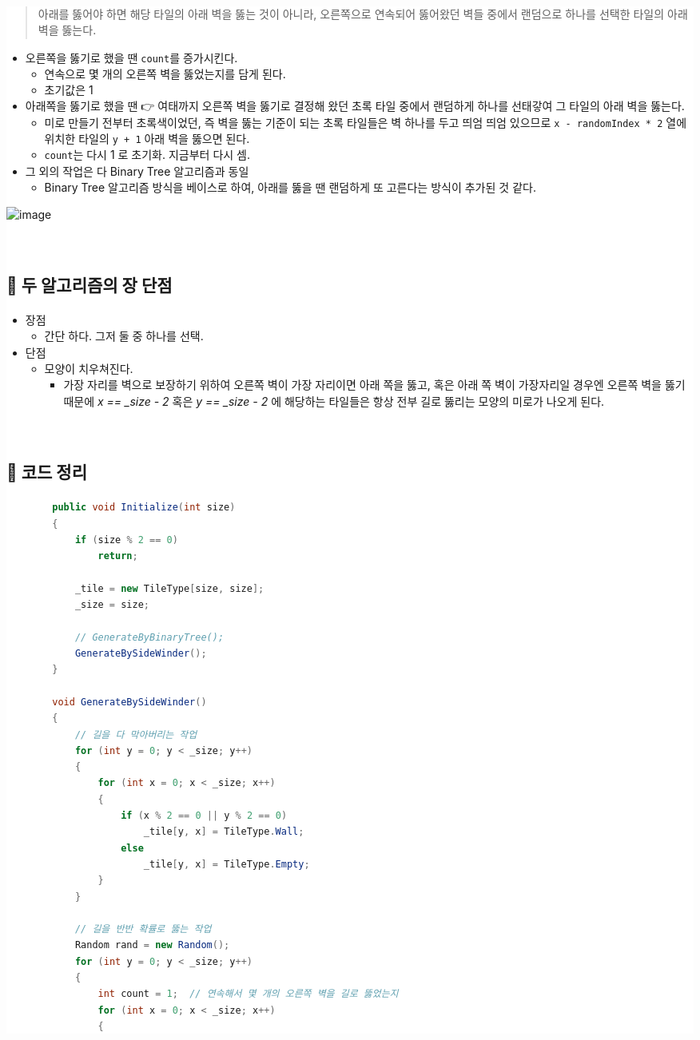 > 아래를 뚫어야 하면 해당 타일의 아래 벽을 뚫는 것이 아니라, 오른쪽으로 연속되어 뚫어왔던 벽들 중에서 랜덤으로 하나를 선택한 타일의 아래 벽을 뚫는다.

- 오른쪽을 뚫기로 했을 땐 `count`를 증가시킨다. 
  - 연속으로 몇 개의 오른쪽 벽을 뚫었는지를 담게 된다.
  - 초기값은 1
- 아래쪽을 뚫기로 했을 땐 👉 여태까지 오른쪽 벽을 뚫기로 결정해 왔던 초록 타일 중에서 랜덤하게 하나를 선태갛여 그 타일의 아래 벽을 뚫는다.
  - 미로 만들기 전부터 초록색이었던, 즉 벽을 뚫는 기준이 되는 초록 타일들은 벽 하나를 두고 띄엄 띄엄 있으므로 `x - randomIndex * 2` 열에 위치한 타일의 `y + 1` 아래 벽을 뚫으면 된다.
  - `count`는 다시 1 로 초기화. 지금부터 다시 셈.
- 그 외의 작업은 다 Binary Tree 알고리즘과 동일
  - Binary Tree 알고리즘 방식을 베이스로 하여, 아래를 뚫을 땐 랜덤하게 또 고른다는 방식이 추가된 것 같다. 


![image](https://user-images.githubusercontent.com/42318591/95009506-9bc47200-065d-11eb-959a-75e67b37f948.png)


<br>

## 🚖 두 알고리즘의 장 단점

- 장점
  - 간단 하다. 그저 둘 중 하나를 선택.
- 단점
  - 모양이 치우쳐진다.
    - 가장 자리를 벽으로 보장하기 위하여 오른쪽 벽이 가장 자리이면 아래 쪽을 뚫고, 혹은 아래 쪽 벽이 가장자리일 경우엔 오른쪽 벽을 뚫기 때문에 *x == _size - 2* 혹은 *y == _size - 2* 에 해당하는 타일들은 항상 전부 길로 뚫리는 모양의 미로가 나오게 된다.

<br>

## 🚖 코드 정리

```c#
        public void Initialize(int size)
        {
            if (size % 2 == 0)
                return;

            _tile = new TileType[size, size];
            _size = size;

            // GenerateByBinaryTree();
            GenerateBySideWinder();
        }

        void GenerateBySideWinder()
        {
            // 길을 다 막아버리는 작업
            for (int y = 0; y < _size; y++)
            {
                for (int x = 0; x < _size; x++)
                {
                    if (x % 2 == 0 || y % 2 == 0)
                        _tile[y, x] = TileType.Wall;
                    else
                        _tile[y, x] = TileType.Empty;
                }
            }

            // 길을 반반 확률로 뚫는 작업
            Random rand = new Random();
            for (int y = 0; y < _size; y++)
            {
                int count = 1;  // 연속해서 몇 개의 오른쪽 벽을 길로 뚫었는지
                for (int x = 0; x < _size; x++)
                {
```